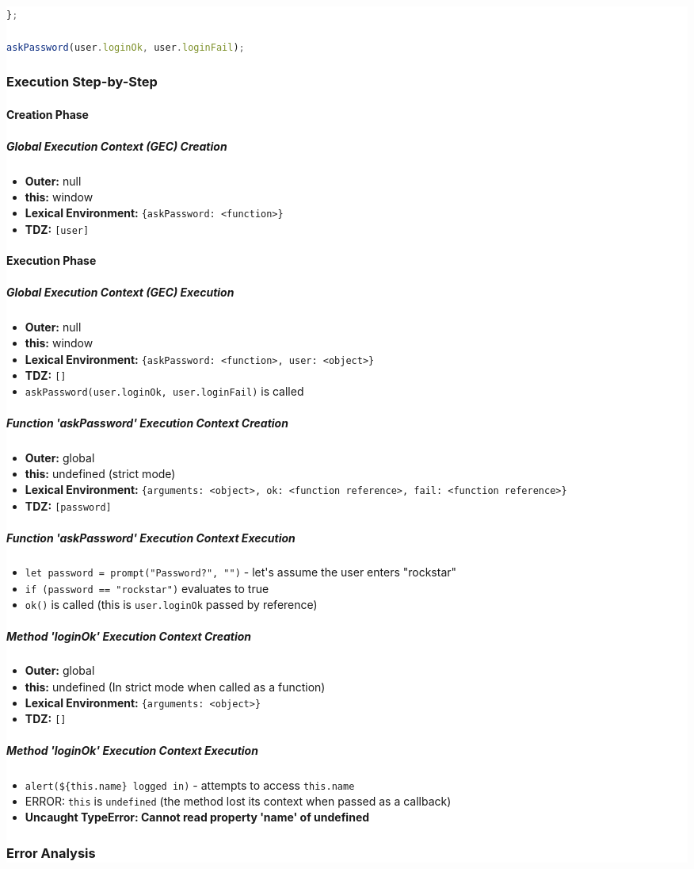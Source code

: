 ```javascript
};

askPassword(user.loginOk, user.loginFail);
```

### Execution Step-by-Step

#### Creation Phase

##### Global Execution Context (GEC) Creation

- **Outer:** null
- **this:** window
- **Lexical Environment:** `{askPassword: <function>}`
- **TDZ:** `[user]`

#### Execution Phase

##### Global Execution Context (GEC) Execution

- **Outer:** null
- **this:** window
- **Lexical Environment:** `{askPassword: <function>, user: <object>}`
- **TDZ:** `[]`
- `askPassword(user.loginOk, user.loginFail)` is called

##### Function 'askPassword' Execution Context Creation

- **Outer:** global
- **this:** undefined (strict mode)
- **Lexical Environment:** `{arguments: <object>, ok: <function reference>, fail: <function reference>}`
- **TDZ:** `[password]`

##### Function 'askPassword' Execution Context Execution

- `let password = prompt("Password?", "")` - let's assume the user enters "rockstar"
- `if (password == "rockstar")` evaluates to true
- `ok()` is called (this is `user.loginOk` passed by reference)

##### Method 'loginOk' Execution Context Creation

- **Outer:** global
- **this:** undefined (In strict mode when called as a function)
- **Lexical Environment:** `{arguments: <object>}`
- **TDZ:** `[]`

##### Method 'loginOk' Execution Context Execution

- `alert(${this.name} logged in)` - attempts to access `this.name`
- ERROR: `this` is `undefined` (the method lost its context when passed as a callback)
- **Uncaught TypeError: Cannot read property 'name' of undefined**

### Error Analysis
